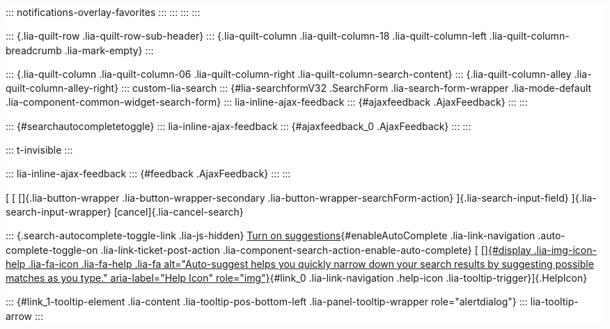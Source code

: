 ::: notifications-overlay-favorites
:::
:::
:::
:::

::: {.lia-quilt-row .lia-quilt-row-sub-header}
::: {.lia-quilt-column .lia-quilt-column-18 .lia-quilt-column-left .lia-quilt-column-breadcrumb .lia-mark-empty}
:::

::: {.lia-quilt-column .lia-quilt-column-06 .lia-quilt-column-right .lia-quilt-column-search-content}
::: {.lia-quilt-column-alley .lia-quilt-column-alley-right}
::: custom-lia-search
::: {#lia-searchformV32 .SearchForm .lia-search-form-wrapper .lia-mode-default .lia-component-common-widget-search-form}
::: lia-inline-ajax-feedback
::: {#ajaxfeedback .AjaxFeedback}
:::
:::

::: {#searchautocompletetoggle}
::: lia-inline-ajax-feedback
::: {#ajaxfeedback_0 .AjaxFeedback}
:::
:::

::: t-invisible
:::

::: lia-inline-ajax-feedback
::: {#feedback .AjaxFeedback}
:::
:::

[ [ []{.lia-button-wrapper .lia-button-wrapper-secondary
.lia-button-wrapper-searchForm-action} ]{.lia-search-input-field}
]{.lia-search-input-wrapper} [cancel]{.lia-cancel-search}

::: {.search-autocomplete-toggle-link .lia-js-hidden}
[Turn on
suggestions](https://techcommunity.microsoft.com/t5/blogs/v2/blogarticlepage.enableautocomplete:enableautocomplete?t:ac=blog-id/microsoft_365blog/article-id/2882&t:cp=action/contributions/searchactions){#enableAutoComplete
.lia-link-navigation .auto-complete-toggle-on
.lia-link-ticket-post-action
.lia-component-search-action-enable-auto-complete} [ [[]{#display
.lia-img-icon-help .lia-fa-icon .lia-fa-help .lia-fa
alt="Auto-suggest helps you quickly narrow down your search results by suggesting possible matches as you type."
aria-label="Help Icon" role="img"}](#){#link_0 .lia-link-navigation
.help-icon .lia-tooltip-trigger}]{.HelpIcon}

::: {#link_1-tooltip-element .lia-content .lia-tooltip-pos-bottom-left .lia-panel-tooltip-wrapper role="alertdialog"}
::: lia-tooltip-arrow
:::

